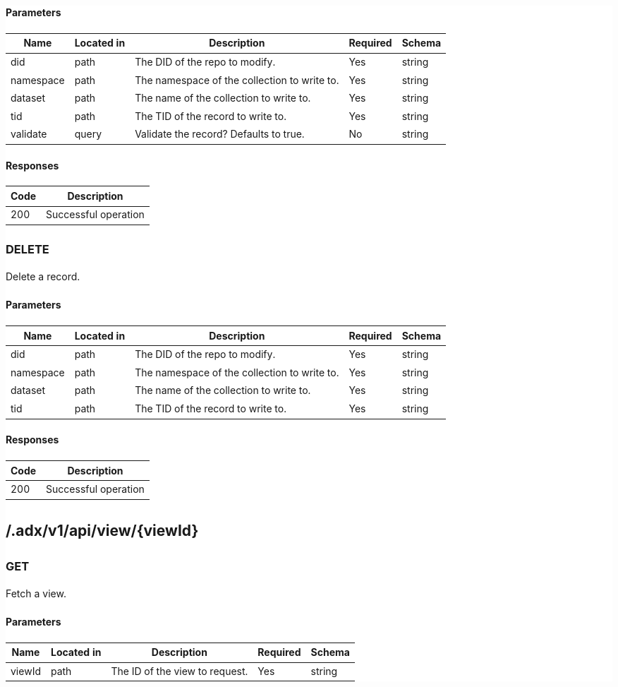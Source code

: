 #### Parameters

| Name | Located in | Description | Required | Schema |
| ---- | ---------- | ----------- | -------- | ---- |
| did | path | The DID of the repo to modify. | Yes | string |
| namespace | path | The namespace of the collection to write to. | Yes | string |
| dataset | path | The name of the collection to write to. | Yes | string |
| tid | path | The TID of the record to write to. | Yes | string |
| validate | query | Validate the record? Defaults to true. | No | string |

#### Responses

| Code | Description |
| ---- | ----------- |
| 200 | Successful operation |

### DELETE
Delete a record.

#### Parameters

| Name | Located in | Description | Required | Schema |
| ---- | ---------- | ----------- | -------- | ---- |
| did | path | The DID of the repo to modify. | Yes | string |
| namespace | path | The namespace of the collection to write to. | Yes | string |
| dataset | path | The name of the collection to write to. | Yes | string |
| tid | path | The TID of the record to write to. | Yes | string |

#### Responses

| Code | Description |
| ---- | ----------- |
| 200 | Successful operation |

## /.adx/v1/api/view/{viewId}

### GET
Fetch a view.

#### Parameters

| Name | Located in | Description | Required | Schema |
| ---- | ---------- | ----------- | -------- | ---- |
| viewId | path | The ID of the view to request. | Yes | string |
